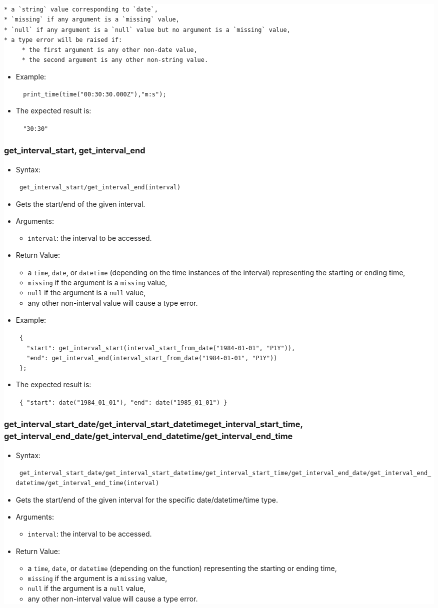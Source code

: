     * a `string` value corresponding to `date`,
    * `missing` if any argument is a `missing` value,
    * `null` if any argument is a `null` value but no argument is a `missing` value,
    * a type error will be raised if:
         * the first argument is any other non-date value,
         * the second argument is any other non-string value.

* Example:

        print_time(time("00:30:30.000Z"),"m:s");

* The expected result is:

        "30:30"


### get_interval_start, get_interval_end ###
 * Syntax:

        get_interval_start/get_interval_end(interval)

 * Gets the start/end of the given interval.
 * Arguments:
    * `interval`: the interval to be accessed.
 * Return Value:
    * a `time`, `date`, or `datetime` (depending on the time instances of the interval) representing the starting
     or ending time,
    * `missing` if the argument is a `missing` value,
    * `null` if the argument is a `null` value,
    * any other non-interval value will cause a type error.

 * Example:

        {
          "start": get_interval_start(interval_start_from_date("1984-01-01", "P1Y")),
          "end": get_interval_end(interval_start_from_date("1984-01-01", "P1Y"))
        };


 * The expected result is:

        { "start": date("1984_01_01"), "end": date("1985_01_01") }


### get_interval_start_date/get_interval_start_datetimeget_interval_start_time, get_interval_end_date/get_interval_end_datetime/get_interval_end_time ###
 * Syntax:

        get_interval_start_date/get_interval_start_datetime/get_interval_start_time/get_interval_end_date/get_interval_end_datetime/get_interval_end_time(interval)

 * Gets the start/end of the given interval for the specific date/datetime/time type.
 * Arguments:
    * `interval`: the interval to be accessed.
 * Return Value:
    * a `time`, `date`, or `datetime` (depending on the function) representing the starting or ending time,
    * `missing` if the argument is a `missing` value,
    * `null` if the argument is a `null` value,
    * any other non-interval value will cause a type error.
